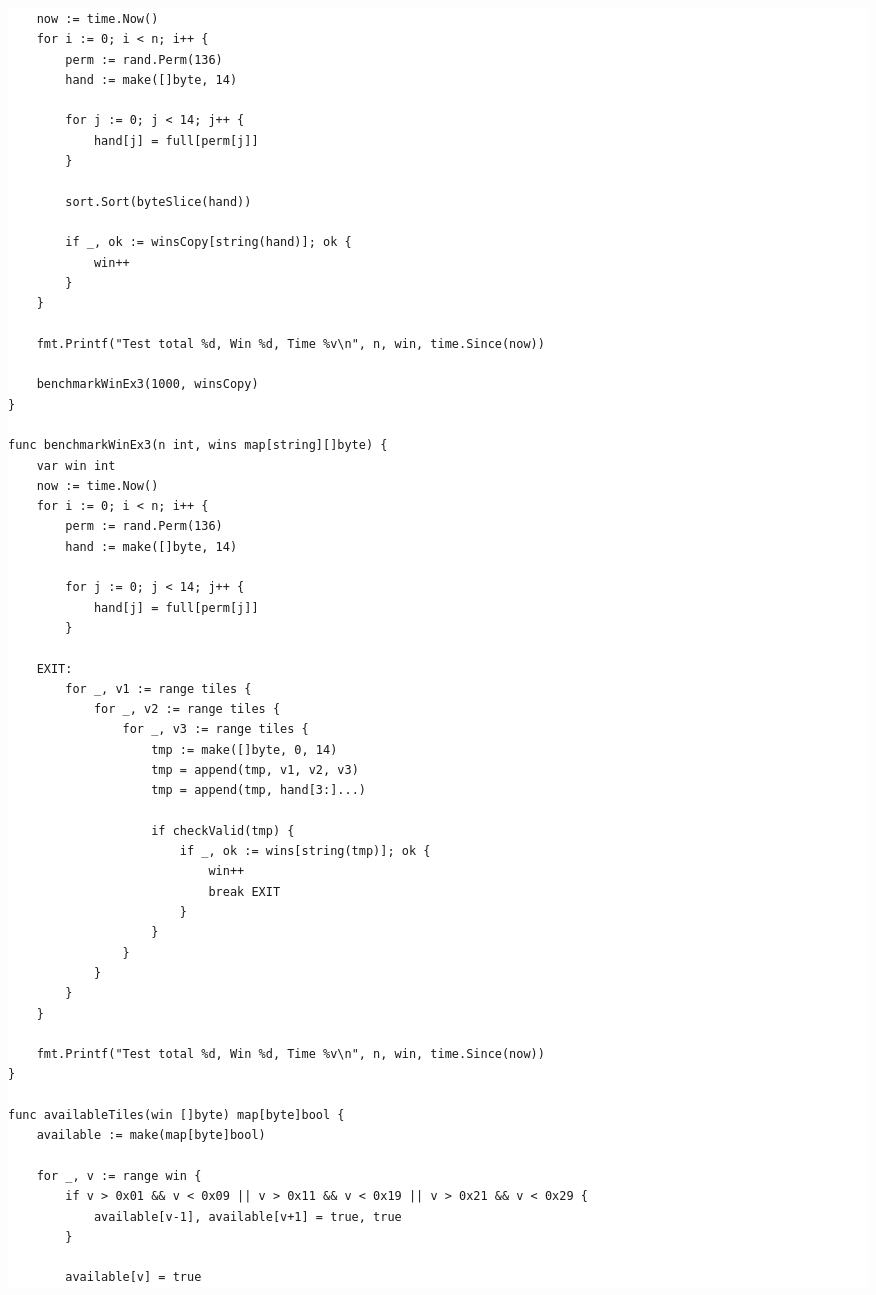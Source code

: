 ```
	now := time.Now()
	for i := 0; i < n; i++ {
		perm := rand.Perm(136)
		hand := make([]byte, 14)

		for j := 0; j < 14; j++ {
			hand[j] = full[perm[j]]
		}

		sort.Sort(byteSlice(hand))

		if _, ok := winsCopy[string(hand)]; ok {
			win++
		}
	}

	fmt.Printf("Test total %d, Win %d, Time %v\n", n, win, time.Since(now))

	benchmarkWinEx3(1000, winsCopy)
}

func benchmarkWinEx3(n int, wins map[string][]byte) {
	var win int
	now := time.Now()
	for i := 0; i < n; i++ {
		perm := rand.Perm(136)
		hand := make([]byte, 14)

		for j := 0; j < 14; j++ {
			hand[j] = full[perm[j]]
		}

	EXIT:
		for _, v1 := range tiles {
			for _, v2 := range tiles {
				for _, v3 := range tiles {
					tmp := make([]byte, 0, 14)
					tmp = append(tmp, v1, v2, v3)
					tmp = append(tmp, hand[3:]...)

					if checkValid(tmp) {
						if _, ok := wins[string(tmp)]; ok {
							win++
							break EXIT
						}
					}
				}
			}
		}
	}

	fmt.Printf("Test total %d, Win %d, Time %v\n", n, win, time.Since(now))
}

func availableTiles(win []byte) map[byte]bool {
	available := make(map[byte]bool)

	for _, v := range win {
		if v > 0x01 && v < 0x09 || v > 0x11 && v < 0x19 || v > 0x21 && v < 0x29 {
			available[v-1], available[v+1] = true, true
		}

		available[v] = true
```